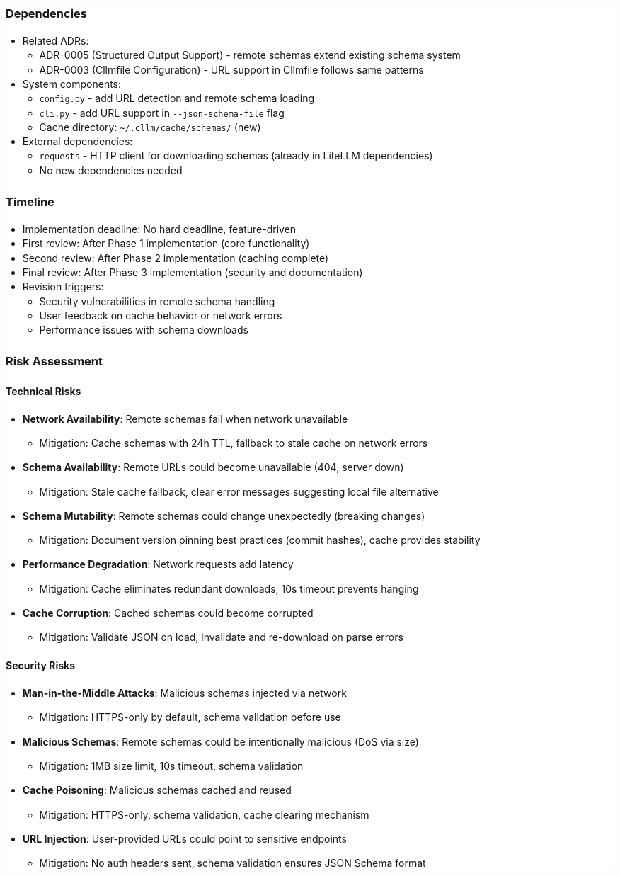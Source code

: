 ### Dependencies

- Related ADRs:
  - ADR-0005 (Structured Output Support) - remote schemas extend existing schema system
  - ADR-0003 (Cllmfile Configuration) - URL support in Cllmfile follows same patterns
- System components:
  - `config.py` - add URL detection and remote schema loading
  - `cli.py` - add URL support in `--json-schema-file` flag
  - Cache directory: `~/.cllm/cache/schemas/` (new)
- External dependencies:
  - `requests` - HTTP client for downloading schemas (already in LiteLLM dependencies)
  - No new dependencies needed

### Timeline

- Implementation deadline: No hard deadline, feature-driven
- First review: After Phase 1 implementation (core functionality)
- Second review: After Phase 2 implementation (caching complete)
- Final review: After Phase 3 implementation (security and documentation)
- Revision triggers:
  - Security vulnerabilities in remote schema handling
  - User feedback on cache behavior or network errors
  - Performance issues with schema downloads

### Risk Assessment

#### Technical Risks

- **Network Availability**: Remote schemas fail when network unavailable
  - Mitigation: Cache schemas with 24h TTL, fallback to stale cache on network errors

- **Schema Availability**: Remote URLs could become unavailable (404, server down)
  - Mitigation: Stale cache fallback, clear error messages suggesting local file alternative

- **Schema Mutability**: Remote schemas could change unexpectedly (breaking changes)
  - Mitigation: Document version pinning best practices (commit hashes), cache provides stability

- **Performance Degradation**: Network requests add latency
  - Mitigation: Cache eliminates redundant downloads, 10s timeout prevents hanging

- **Cache Corruption**: Cached schemas could become corrupted
  - Mitigation: Validate JSON on load, invalidate and re-download on parse errors

#### Security Risks

- **Man-in-the-Middle Attacks**: Malicious schemas injected via network
  - Mitigation: HTTPS-only by default, schema validation before use

- **Malicious Schemas**: Remote schemas could be intentionally malicious (DoS via size)
  - Mitigation: 1MB size limit, 10s timeout, schema validation

- **Cache Poisoning**: Malicious schemas cached and reused
  - Mitigation: HTTPS-only, schema validation, cache clearing mechanism

- **URL Injection**: User-provided URLs could point to sensitive endpoints
  - Mitigation: No auth headers sent, schema validation ensures JSON Schema format
